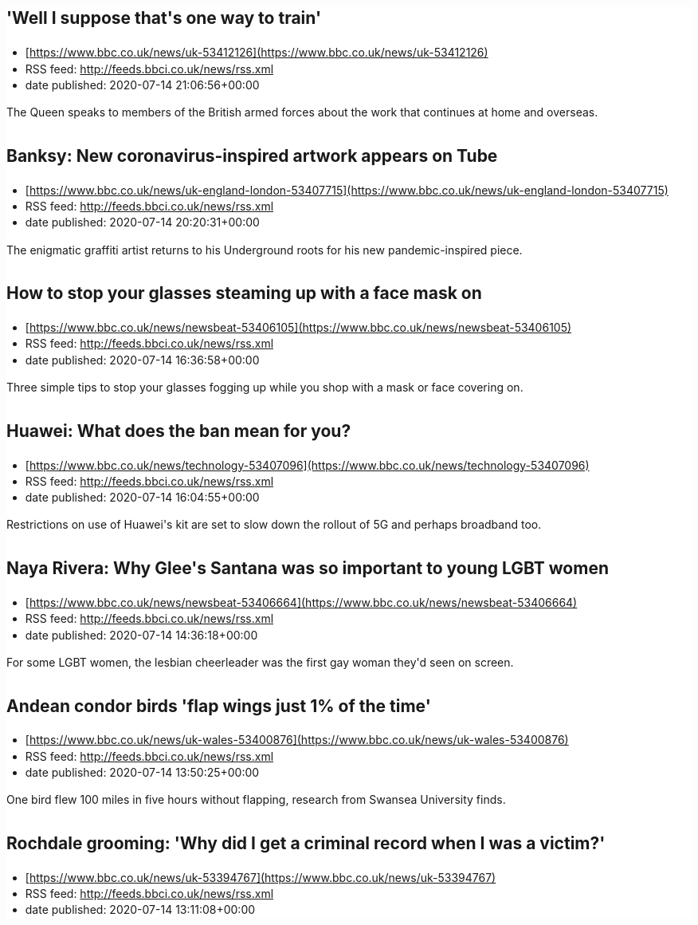 ## 'Well I suppose that's one way to train'
 - [https://www.bbc.co.uk/news/uk-53412126](https://www.bbc.co.uk/news/uk-53412126)
 - RSS feed: http://feeds.bbci.co.uk/news/rss.xml
 - date published: 2020-07-14 21:06:56+00:00

The Queen speaks to members of the British armed forces about the work that continues at home and overseas.

## Banksy: New coronavirus-inspired artwork appears on Tube
 - [https://www.bbc.co.uk/news/uk-england-london-53407715](https://www.bbc.co.uk/news/uk-england-london-53407715)
 - RSS feed: http://feeds.bbci.co.uk/news/rss.xml
 - date published: 2020-07-14 20:20:31+00:00

The enigmatic graffiti artist returns to his Underground roots for his new pandemic-inspired piece.

## How to stop your glasses steaming up with a face mask on
 - [https://www.bbc.co.uk/news/newsbeat-53406105](https://www.bbc.co.uk/news/newsbeat-53406105)
 - RSS feed: http://feeds.bbci.co.uk/news/rss.xml
 - date published: 2020-07-14 16:36:58+00:00

Three simple tips to stop your glasses fogging up while you shop with a mask or face covering on.

## Huawei: What does the ban mean for you?
 - [https://www.bbc.co.uk/news/technology-53407096](https://www.bbc.co.uk/news/technology-53407096)
 - RSS feed: http://feeds.bbci.co.uk/news/rss.xml
 - date published: 2020-07-14 16:04:55+00:00

Restrictions on use of Huawei's kit are set to slow down the rollout of 5G and perhaps broadband too.

## Naya Rivera: Why Glee's Santana was so important to young LGBT women
 - [https://www.bbc.co.uk/news/newsbeat-53406664](https://www.bbc.co.uk/news/newsbeat-53406664)
 - RSS feed: http://feeds.bbci.co.uk/news/rss.xml
 - date published: 2020-07-14 14:36:18+00:00

For some LGBT women, the lesbian cheerleader was the first gay woman they'd seen on screen.

## Andean condor birds 'flap wings just 1% of the time'
 - [https://www.bbc.co.uk/news/uk-wales-53400876](https://www.bbc.co.uk/news/uk-wales-53400876)
 - RSS feed: http://feeds.bbci.co.uk/news/rss.xml
 - date published: 2020-07-14 13:50:25+00:00

One bird flew 100 miles in five hours without flapping, research from Swansea University finds.

## Rochdale grooming: 'Why did I get a criminal record when I was a victim?'
 - [https://www.bbc.co.uk/news/uk-53394767](https://www.bbc.co.uk/news/uk-53394767)
 - RSS feed: http://feeds.bbci.co.uk/news/rss.xml
 - date published: 2020-07-14 13:11:08+00:00

